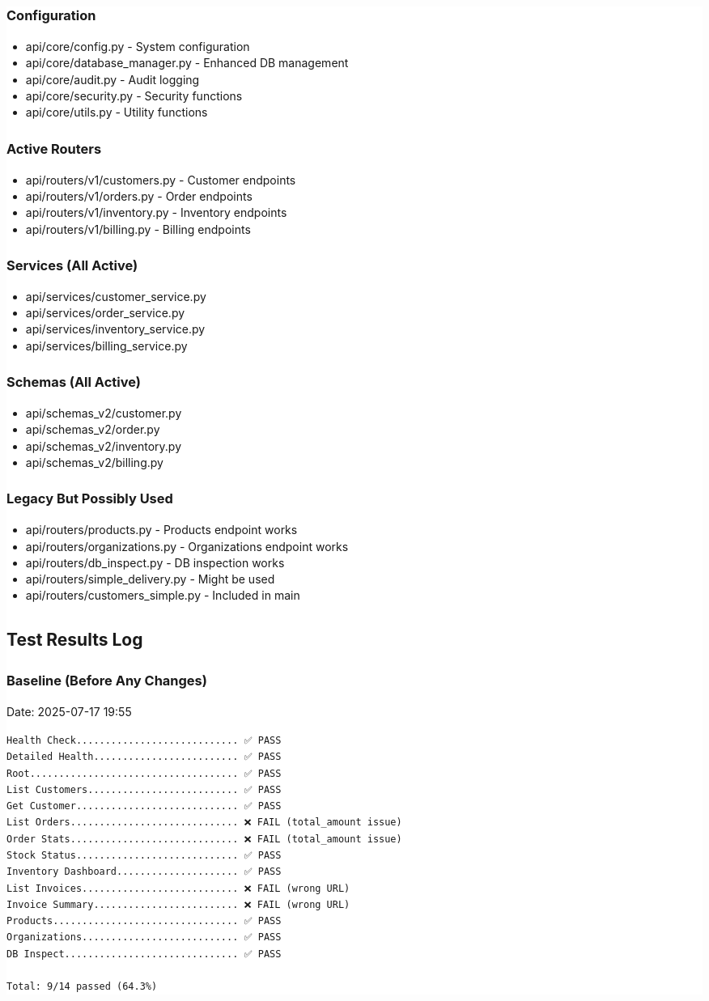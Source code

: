 ### Configuration
- api/core/config.py - System configuration
- api/core/database_manager.py - Enhanced DB management
- api/core/audit.py - Audit logging
- api/core/security.py - Security functions
- api/core/utils.py - Utility functions

### Active Routers
- api/routers/v1/customers.py - Customer endpoints
- api/routers/v1/orders.py - Order endpoints
- api/routers/v1/inventory.py - Inventory endpoints
- api/routers/v1/billing.py - Billing endpoints

### Services (All Active)
- api/services/customer_service.py
- api/services/order_service.py
- api/services/inventory_service.py
- api/services/billing_service.py

### Schemas (All Active)
- api/schemas_v2/customer.py
- api/schemas_v2/order.py
- api/schemas_v2/inventory.py
- api/schemas_v2/billing.py

### Legacy But Possibly Used
- api/routers/products.py - Products endpoint works
- api/routers/organizations.py - Organizations endpoint works
- api/routers/db_inspect.py - DB inspection works
- api/routers/simple_delivery.py - Might be used
- api/routers/customers_simple.py - Included in main

## Test Results Log

### Baseline (Before Any Changes)
Date: 2025-07-17 19:55
```
Health Check............................ ✅ PASS
Detailed Health......................... ✅ PASS
Root.................................... ✅ PASS
List Customers.......................... ✅ PASS
Get Customer............................ ✅ PASS
List Orders............................. ❌ FAIL (total_amount issue)
Order Stats............................. ❌ FAIL (total_amount issue)
Stock Status............................ ✅ PASS
Inventory Dashboard..................... ✅ PASS
List Invoices........................... ❌ FAIL (wrong URL)
Invoice Summary......................... ❌ FAIL (wrong URL)
Products................................ ✅ PASS
Organizations........................... ✅ PASS
DB Inspect.............................. ✅ PASS

Total: 9/14 passed (64.3%)
```
